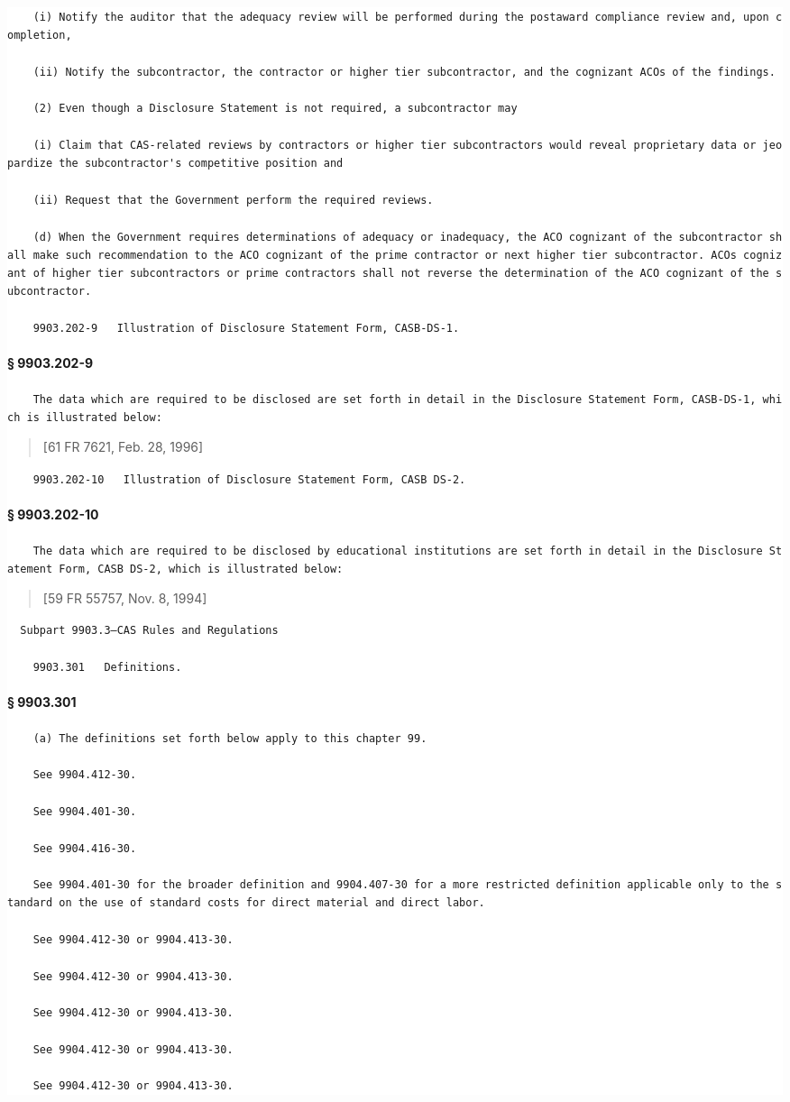         (i) Notify the auditor that the adequacy review will be performed during the postaward compliance review and, upon completion,

        (ii) Notify the subcontractor, the contractor or higher tier subcontractor, and the cognizant ACOs of the findings.

        (2) Even though a Disclosure Statement is not required, a subcontractor may

        (i) Claim that CAS-related reviews by contractors or higher tier subcontractors would reveal proprietary data or jeopardize the subcontractor's competitive position and

        (ii) Request that the Government perform the required reviews.

        (d) When the Government requires determinations of adequacy or inadequacy, the ACO cognizant of the subcontractor shall make such recommendation to the ACO cognizant of the prime contractor or next higher tier subcontractor. ACOs cognizant of higher tier subcontractors or prime contractors shall not reverse the determination of the ACO cognizant of the subcontractor.

        9903.202-9   Illustration of Disclosure Statement Form, CASB-DS-1.

#### § 9903.202-9

        The data which are required to be disclosed are set forth in detail in the Disclosure Statement Form, CASB-DS-1, which is illustrated below:

> [61 FR 7621, Feb. 28, 1996]

        9903.202-10   Illustration of Disclosure Statement Form, CASB DS-2.

#### § 9903.202-10

        The data which are required to be disclosed by educational institutions are set forth in detail in the Disclosure Statement Form, CASB DS-2, which is illustrated below:

> [59 FR 55757, Nov. 8, 1994]

      Subpart 9903.3—CAS Rules and Regulations

        9903.301   Definitions.

#### § 9903.301

        (a) The definitions set forth below apply to this chapter 99.

        See 9904.412-30.

        See 9904.401-30.

        See 9904.416-30.

        See 9904.401-30 for the broader definition and 9904.407-30 for a more restricted definition applicable only to the standard on the use of standard costs for direct material and direct labor.

        See 9904.412-30 or 9904.413-30.

        See 9904.412-30 or 9904.413-30.

        See 9904.412-30 or 9904.413-30.

        See 9904.412-30 or 9904.413-30.

        See 9904.412-30 or 9904.413-30.
